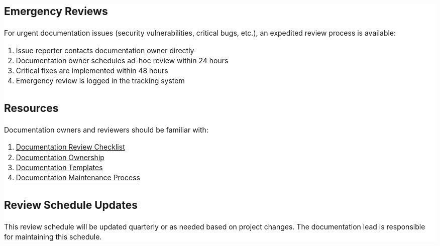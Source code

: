 ## Emergency Reviews

For urgent documentation issues (security vulnerabilities, critical bugs, etc.), an expedited review process is available:

1. Issue reporter contacts documentation owner directly
2. Documentation owner schedules ad-hoc review within 24 hours
3. Critical fixes are implemented within 48 hours
4. Emergency review is logged in the tracking system

## Resources

Documentation owners and reviewers should be familiar with:

1. [Documentation Review Checklist](./documentation-review-checklist.md)
2. [Documentation Ownership](./documentation-ownership.md)
3. [Documentation Templates](./templates/)
4. [Documentation Maintenance Process](./documentation-maintenance-process.md)

## Review Schedule Updates

This review schedule will be updated quarterly or as needed based on project changes. The documentation lead is responsible for maintaining this schedule. 